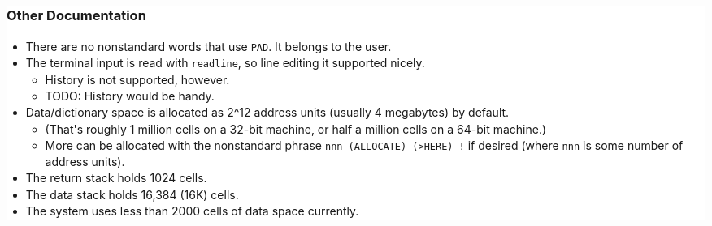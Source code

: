 
### Other Documentation

- There are no nonstandard words that use `PAD`. It belongs to the user.
- The terminal input is read with `readline`, so line editing it supported
  nicely.
    - History is not supported, however.
    - TODO: History would be handy.
- Data/dictionary space is allocated as 2^12 address units (usually 4 megabytes)
  by default.
    - (That's roughly 1 million cells on a 32-bit machine, or half a
      million cells on a 64-bit machine.)
    - More can be allocated with the nonstandard phrase
      `nnn (ALLOCATE) (>HERE) !` if desired (where `nnn` is some number of
      address units).
- The return stack holds 1024 cells.
- The data stack holds 16,384 (16K) cells.
- The system uses less than 2000 cells of data space currently.
